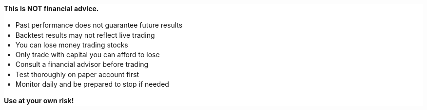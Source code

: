 **This is NOT financial advice.**

- Past performance does not guarantee future results
- Backtest results may not reflect live trading
- You can lose money trading stocks
- Only trade with capital you can afford to lose
- Consult a financial advisor before trading
- Test thoroughly on paper account first
- Monitor daily and be prepared to stop if needed

**Use at your own risk!**
